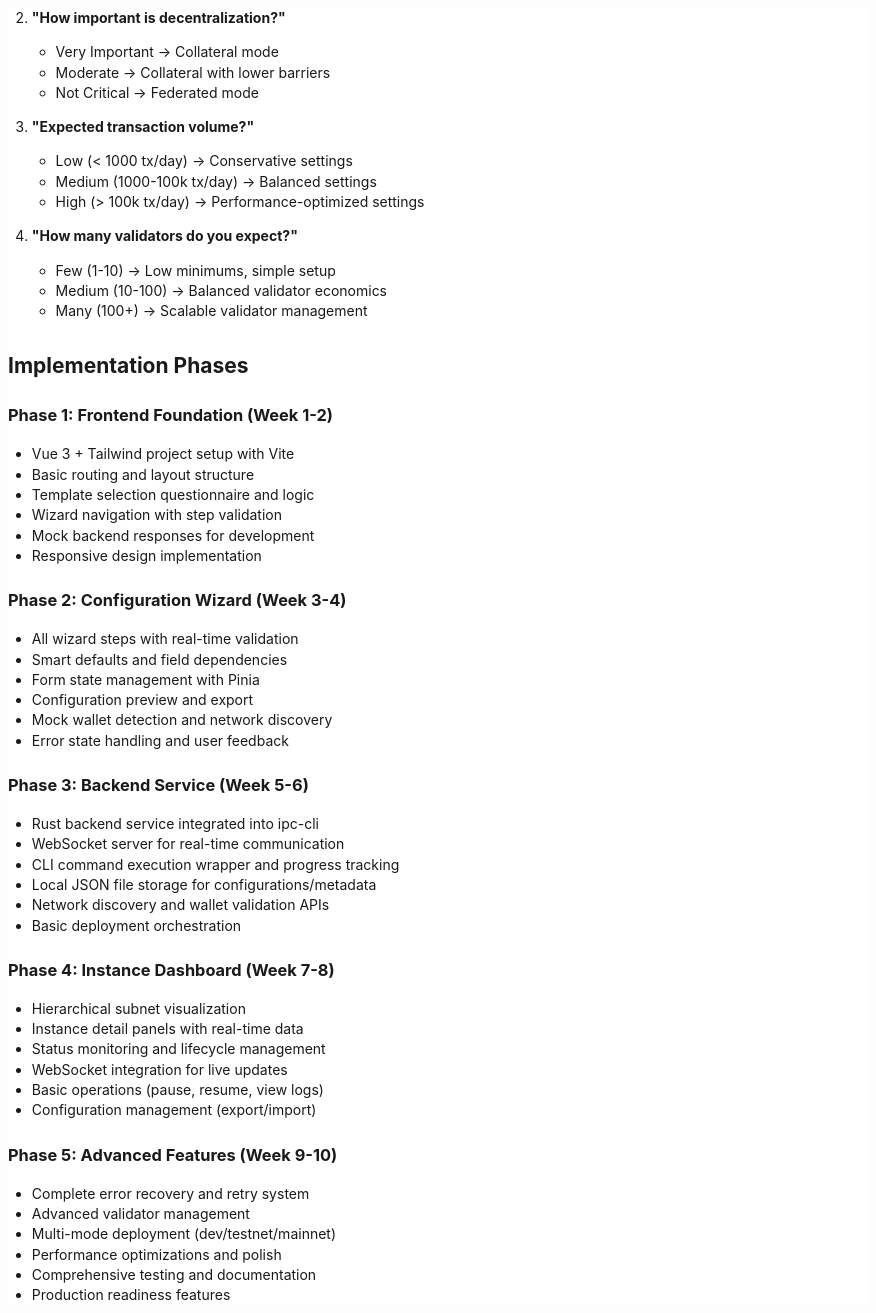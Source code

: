 2. **"How important is decentralization?"**
   - Very Important → Collateral mode
   - Moderate → Collateral with lower barriers
   - Not Critical → Federated mode

3. **"Expected transaction volume?"**
   - Low (< 1000 tx/day) → Conservative settings
   - Medium (1000-100k tx/day) → Balanced settings
   - High (> 100k tx/day) → Performance-optimized settings

4. **"How many validators do you expect?"**
   - Few (1-10) → Low minimums, simple setup
   - Medium (10-100) → Balanced validator economics
   - Many (100+) → Scalable validator management

## Implementation Phases

### Phase 1: Frontend Foundation (Week 1-2)
- Vue 3 + Tailwind project setup with Vite
- Basic routing and layout structure
- Template selection questionnaire and logic
- Wizard navigation with step validation
- Mock backend responses for development
- Responsive design implementation

### Phase 2: Configuration Wizard (Week 3-4)
- All wizard steps with real-time validation
- Smart defaults and field dependencies
- Form state management with Pinia
- Configuration preview and export
- Mock wallet detection and network discovery
- Error state handling and user feedback

### Phase 3: Backend Service (Week 5-6)
- Rust backend service integrated into ipc-cli
- WebSocket server for real-time communication
- CLI command execution wrapper and progress tracking
- Local JSON file storage for configurations/metadata
- Network discovery and wallet validation APIs
- Basic deployment orchestration

### Phase 4: Instance Dashboard (Week 7-8)
- Hierarchical subnet visualization
- Instance detail panels with real-time data
- Status monitoring and lifecycle management
- WebSocket integration for live updates
- Basic operations (pause, resume, view logs)
- Configuration management (export/import)

### Phase 5: Advanced Features (Week 9-10)
- Complete error recovery and retry system
- Advanced validator management
- Multi-mode deployment (dev/testnet/mainnet)
- Performance optimizations and polish
- Comprehensive testing and documentation
- Production readiness features
